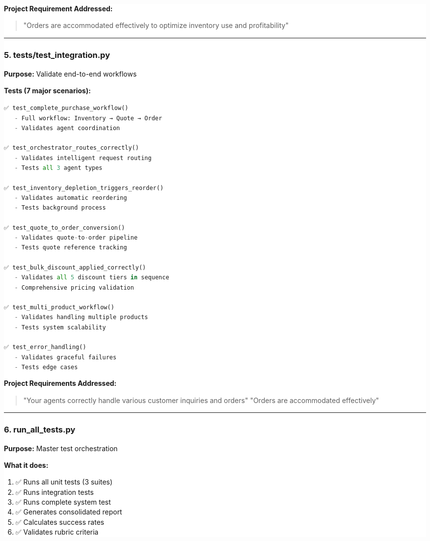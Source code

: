 **Project Requirement Addressed:**
> "Orders are accommodated effectively to optimize inventory use and profitability"

---

### 5. **tests/test_integration.py**
**Purpose:** Validate end-to-end workflows

**Tests (7 major scenarios):**
```python
✅ test_complete_purchase_workflow()
   - Full workflow: Inventory → Quote → Order
   - Validates agent coordination

✅ test_orchestrator_routes_correctly()
   - Validates intelligent request routing
   - Tests all 3 agent types

✅ test_inventory_depletion_triggers_reorder()
   - Validates automatic reordering
   - Tests background process

✅ test_quote_to_order_conversion()
   - Validates quote-to-order pipeline
   - Tests quote reference tracking

✅ test_bulk_discount_applied_correctly()
   - Validates all 5 discount tiers in sequence
   - Comprehensive pricing validation

✅ test_multi_product_workflow()
   - Validates handling multiple products
   - Tests system scalability

✅ test_error_handling()
   - Validates graceful failures
   - Tests edge cases
```

**Project Requirements Addressed:**
> "Your agents correctly handle various customer inquiries and orders"
> "Orders are accommodated effectively"

---

### 6. **run_all_tests.py**
**Purpose:** Master test orchestration

**What it does:**
1. ✅ Runs all unit tests (3 suites)
2. ✅ Runs integration tests
3. ✅ Runs complete system test
4. ✅ Generates consolidated report
5. ✅ Calculates success rates
6. ✅ Validates rubric criteria
